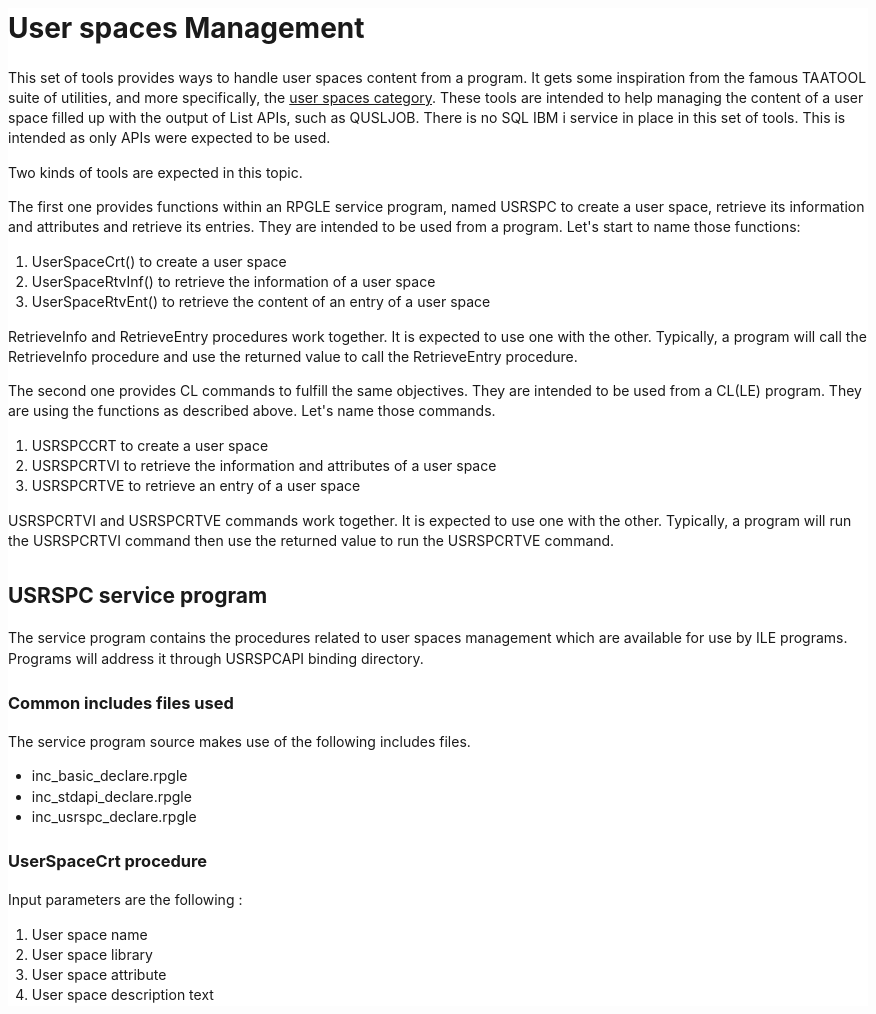 # User spaces Management

This set of tools provides ways to handle user spaces content from a program. It gets some inspiration from the famous TAATOOL suite of utilities, and more specifically, the [user spaces category](https://www.taatool.com/document/C_usrspc.html). These tools are intended to help managing the content of a user space filled up with the output of List APIs, such as QUSLJOB.
There is no SQL IBM i service in place in this set of tools. This is intended as only APIs were expected to be used.

Two kinds of tools are expected in this topic.

The first one provides functions within an RPGLE service program, named USRSPC to create a user space, retrieve its information and attributes and retrieve its entries. They are intended to be used from a program. Let's start to name those functions:

1. UserSpaceCrt() to create a user space
2. UserSpaceRtvInf() to retrieve the information of a user space
3. UserSpaceRtvEnt() to retrieve the content of an entry of a user space

RetrieveInfo and RetrieveEntry procedures work together. It is expected to use one with the other. Typically, a program will call the RetrieveInfo procedure and use the returned value to call the RetrieveEntry procedure.

The second one provides CL commands to fulfill the same objectives. They are intended to be used from a CL(LE) program. They are using the functions as described above. Let's name those commands.

1. USRSPCCRT to create a user space
2. USRSPCRTVI to retrieve the information and attributes of a user space
3. USRSPCRTVE to retrieve an entry of a user space

USRSPCRTVI and USRSPCRTVE commands work together. It is expected to use one with the other. Typically, a program will run the USRSPCRTVI command then use the returned value to run the USRSPCRTVE command.

## USRSPC service program

The service program contains the procedures related to user spaces management which are available for use by ILE programs. Programs will address it through USRSPCAPI binding directory.

### Common includes files used

The service program source makes use of the following includes files.

- inc_basic_declare.rpgle
- inc_stdapi_declare.rpgle
- inc_usrspc_declare.rpgle

### UserSpaceCrt procedure

Input parameters are the following :

1. User space name
2. User space library
3. User space attribute
4. User space description text
